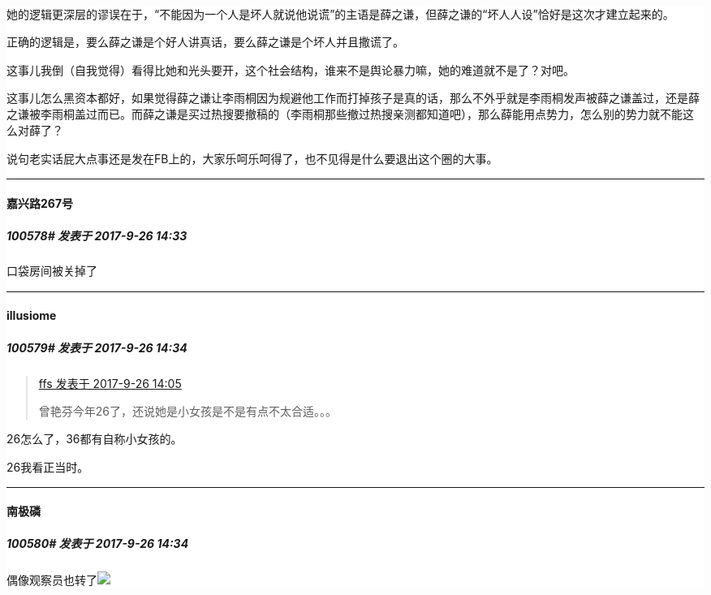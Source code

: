 她的逻辑更深层的谬误在于，“不能因为一个人是坏人就说他说谎”的主语是薛之谦，但薛之谦的“坏人人设”恰好是这次才建立起来的。

正确的逻辑是，要么薛之谦是个好人讲真话，要么薛之谦是个坏人并且撒谎了。


这事儿我倒（自我觉得）看得比她和光头要开，这个社会结构，谁来不是舆论暴力嘛，她的难道就不是了？对吧。

这事儿怎么黑资本都好，如果觉得薛之谦让李雨桐因为规避他工作而打掉孩子是真的话，那么不外乎就是李雨桐发声被薛之谦盖过，还是薛之谦被李雨桐盖过而已。而薛之谦是买过热搜要撤稿的（李雨桐那些撤过热搜亲测都知道吧），那么薛能用点势力，怎么别的势力就不能这么对薛了？


说句老实话屁大点事还是发在FB上的，大家乐呵乐呵得了，也不见得是什么要退出这个圈的大事。







*****

####  嘉兴路267号  
##### 100578#       发表于 2017-9-26 14:33




口袋房间被关掉了







*****

####  illusiome  
##### 100579#       发表于 2017-9-26 14:34



<blockquote><a href="httphttps://bbs.saraba1st.com/2b/forum.php?mod=redirect&amp;goto=findpost&amp;pid=37316081&amp;ptid=1105387" target="_blank">ffs 发表于 2017-9-26 14:05</a>

曾艳芬今年26了，还说她是小女孩是不是有点不太合适。。。</blockquote>
26怎么了，36都有自称小女孩的。

26我看正当时。







*****

####  南极磷  
##### 100580#       发表于 2017-9-26 14:34




偶像观察员也转了<img src="https://static.saraba1st.com/image/smiley/face/170.gif" referrerpolicy="no-referrer">


